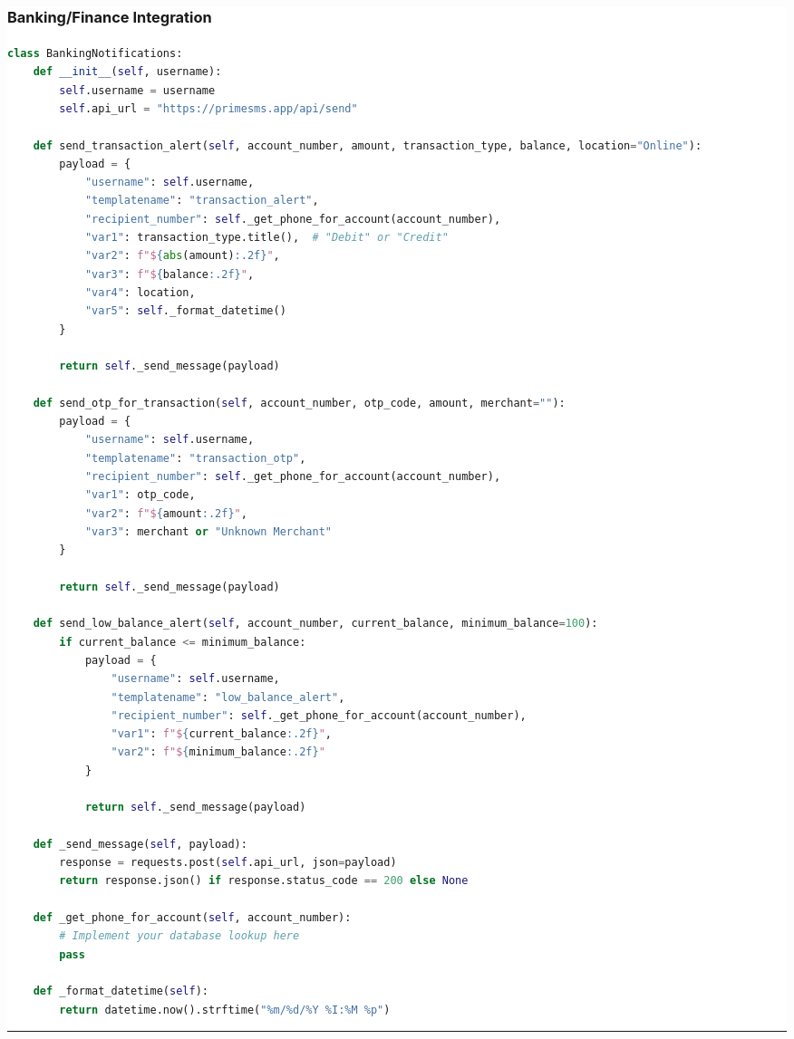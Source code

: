 ### **Banking/Finance Integration**
```python
class BankingNotifications:
    def __init__(self, username):
        self.username = username
        self.api_url = "https://primesms.app/api/send"
    
    def send_transaction_alert(self, account_number, amount, transaction_type, balance, location="Online"):
        payload = {
            "username": self.username,
            "templatename": "transaction_alert",
            "recipient_number": self._get_phone_for_account(account_number),
            "var1": transaction_type.title(),  # "Debit" or "Credit"
            "var2": f"${abs(amount):.2f}",
            "var3": f"${balance:.2f}",
            "var4": location,
            "var5": self._format_datetime()
        }
        
        return self._send_message(payload)
    
    def send_otp_for_transaction(self, account_number, otp_code, amount, merchant=""):
        payload = {
            "username": self.username, 
            "templatename": "transaction_otp",
            "recipient_number": self._get_phone_for_account(account_number),
            "var1": otp_code,
            "var2": f"${amount:.2f}",
            "var3": merchant or "Unknown Merchant"
        }
        
        return self._send_message(payload)
    
    def send_low_balance_alert(self, account_number, current_balance, minimum_balance=100):
        if current_balance <= minimum_balance:
            payload = {
                "username": self.username,
                "templatename": "low_balance_alert", 
                "recipient_number": self._get_phone_for_account(account_number),
                "var1": f"${current_balance:.2f}",
                "var2": f"${minimum_balance:.2f}"
            }
            
            return self._send_message(payload)
    
    def _send_message(self, payload):
        response = requests.post(self.api_url, json=payload)
        return response.json() if response.status_code == 200 else None
    
    def _get_phone_for_account(self, account_number):
        # Implement your database lookup here
        pass
    
    def _format_datetime(self):
        return datetime.now().strftime("%m/%d/%Y %I:%M %p")
```

---